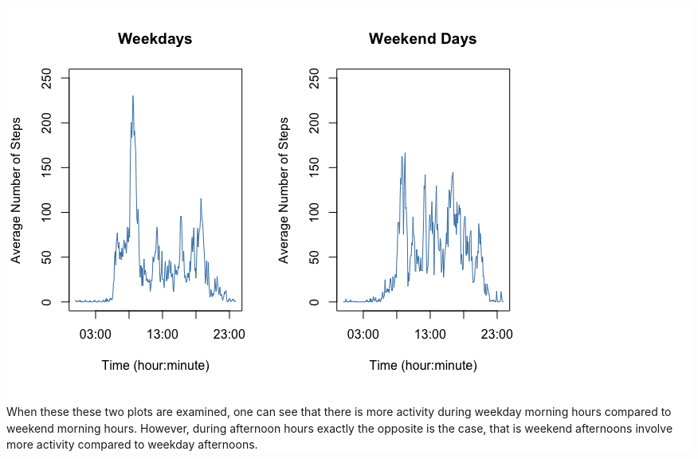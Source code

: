 ```r
```

![](PA1_template_files/figure-html/unnamed-chunk-22-1.png) 

When these these two plots are examined, one can see that there is more activity during weekday morning hours compared to weekend morning hours. However, during afternoon hours exactly the opposite is the case, that is weekend afternoons involve more activity compared to  weekday afternoons.
